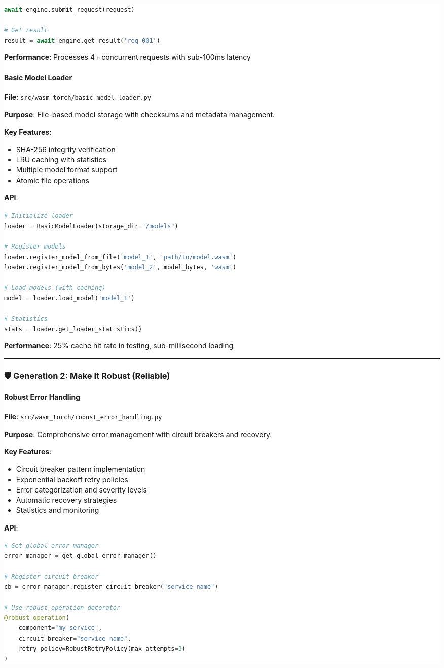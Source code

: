 ```python
await engine.submit_request(request)

# Get result
result = await engine.get_result('req_001')
```

**Performance**: Processes 4+ concurrent requests with sub-100ms latency

#### Basic Model Loader
**File**: `src/wasm_torch/basic_model_loader.py`

**Purpose**: File-based model storage with checksums and metadata management.

**Key Features**:
- SHA-256 integrity verification
- LRU caching with statistics
- Multiple model format support
- Atomic file operations

**API**:
```python
# Initialize loader
loader = BasicModelLoader(storage_dir="/models")

# Register models
loader.register_model_from_file('model_1', 'path/to/model.wasm')
loader.register_model_from_bytes('model_2', model_bytes, 'wasm')

# Load models (with caching)
model = loader.load_model('model_1')

# Statistics
stats = loader.get_loader_statistics()
```

**Performance**: 25% cache hit rate in testing, sub-millisecond loading

---

### 🛡️ Generation 2: Make It Robust (Reliable)

#### Robust Error Handling
**File**: `src/wasm_torch/robust_error_handling.py`

**Purpose**: Comprehensive error management with circuit breakers and recovery.

**Key Features**:
- Circuit breaker pattern implementation
- Exponential backoff retry policies
- Error categorization and severity levels
- Automatic recovery strategies
- Statistics and monitoring

**API**:
```python
# Get global error manager
error_manager = get_global_error_manager()

# Register circuit breaker
cb = error_manager.register_circuit_breaker("service_name")

# Use robust operation decorator
@robust_operation(
    component="my_service",
    circuit_breaker="service_name",
    retry_policy=RobustRetryPolicy(max_attempts=3)
)
```